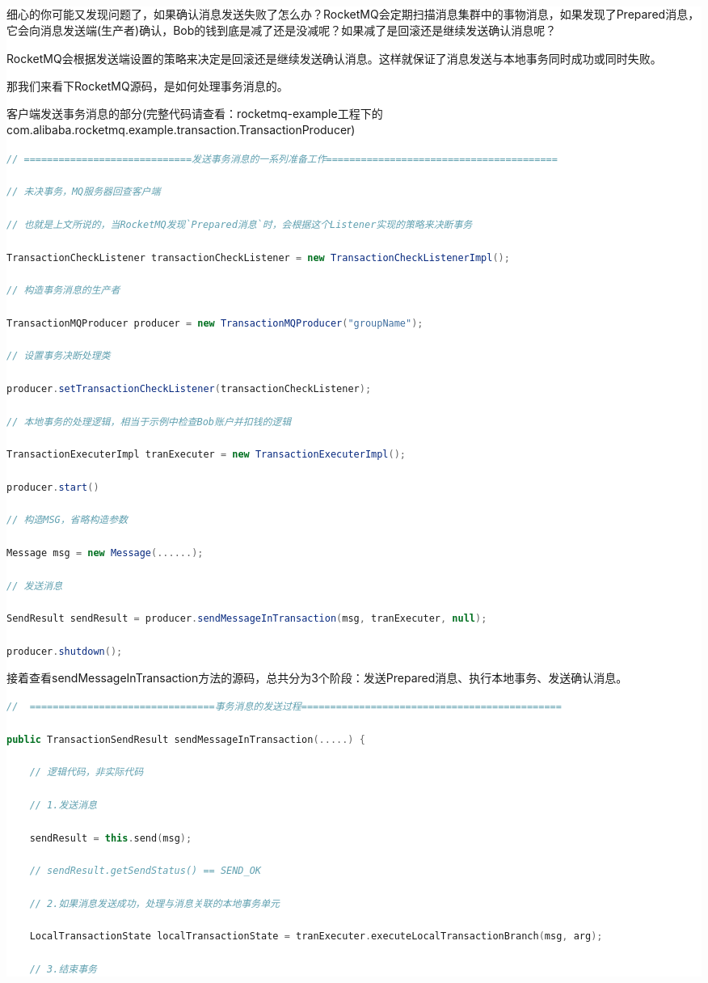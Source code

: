细心的你可能又发现问题了，如果确认消息发送失败了怎么办？RocketMQ会定期扫描消息集群中的事物消息，如果发现了Prepared消息，它会向消息发送端(生产者)确认，Bob的钱到底是减了还是没减呢？如果减了是回滚还是继续发送确认消息呢？

RocketMQ会根据发送端设置的策略来决定是回滚还是继续发送确认消息。这样就保证了消息发送与本地事务同时成功或同时失败。

那我们来看下RocketMQ源码，是如何处理事务消息的。

客户端发送事务消息的部分(完整代码请查看：rocketmq-example工程下的com.alibaba.rocketmq.example.transaction.TransactionProducer)



```csharp
// =============================发送事务消息的一系列准备工作========================================

// 未决事务，MQ服务器回查客户端

// 也就是上文所说的，当RocketMQ发现`Prepared消息`时，会根据这个Listener实现的策略来决断事务

TransactionCheckListener transactionCheckListener = new TransactionCheckListenerImpl();

// 构造事务消息的生产者

TransactionMQProducer producer = new TransactionMQProducer("groupName");

// 设置事务决断处理类

producer.setTransactionCheckListener(transactionCheckListener);

// 本地事务的处理逻辑，相当于示例中检查Bob账户并扣钱的逻辑

TransactionExecuterImpl tranExecuter = new TransactionExecuterImpl();

producer.start()

// 构造MSG，省略构造参数

Message msg = new Message(......);

// 发送消息

SendResult sendResult = producer.sendMessageInTransaction(msg, tranExecuter, null);

producer.shutdown();
```

接着查看sendMessageInTransaction方法的源码，总共分为3个阶段：发送Prepared消息、执行本地事务、发送确认消息。



```kotlin
//  ================================事务消息的发送过程=============================================

public TransactionSendResult sendMessageInTransaction(.....) {

    // 逻辑代码，非实际代码

    // 1.发送消息

    sendResult = this.send(msg);

    // sendResult.getSendStatus() == SEND_OK

    // 2.如果消息发送成功，处理与消息关联的本地事务单元

    LocalTransactionState localTransactionState = tranExecuter.executeLocalTransactionBranch(msg, arg);

    // 3.结束事务
```